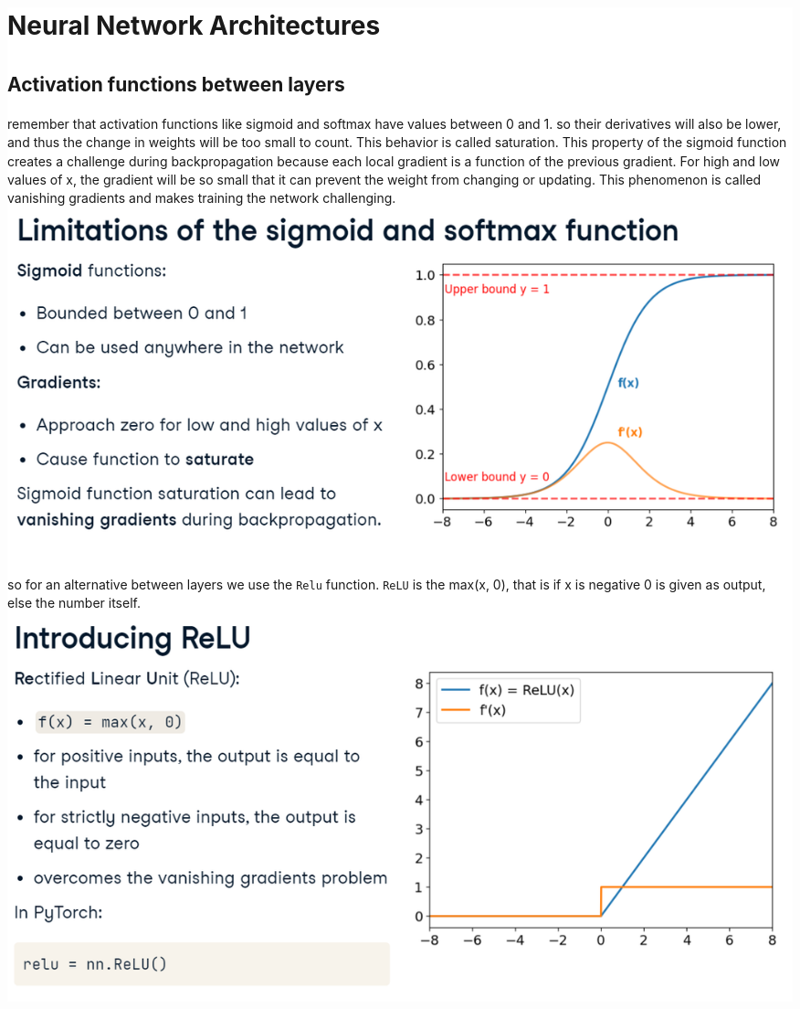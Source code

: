 # Neural Network Architectures
## Activation functions between layers
remember that activation functions like sigmoid and softmax have values between 0 and 1. so their derivatives will also be lower, and thus the change in weights will be too small to count. This behavior is called saturation. This property of the sigmoid function creates a challenge during backpropagation because each local gradient is a function of the previous gradient. For high and low values of x, the gradient will be so small that it can prevent the weight from changing or updating. This phenomenon is called vanishing gradients and makes training the network challenging.
![[Pasted image 20240117190449.png]](https://github.com/Golden-Exp/DataCamp/blob/main/Deep%20Learning/Attachments/Pasted%20image%2020240117190449.png/?raw=true)

so for an alternative between layers we use the `Relu` function. `ReLU` is the max(x, 0), that is if x is negative 0 is given as output, else the number itself.
![[Pasted image 20240117192427.png]](https://github.com/Golden-Exp/DataCamp/blob/main/Deep%20Learning/Attachments/Pasted%20image%2020240117192427.png/?raw=true)
